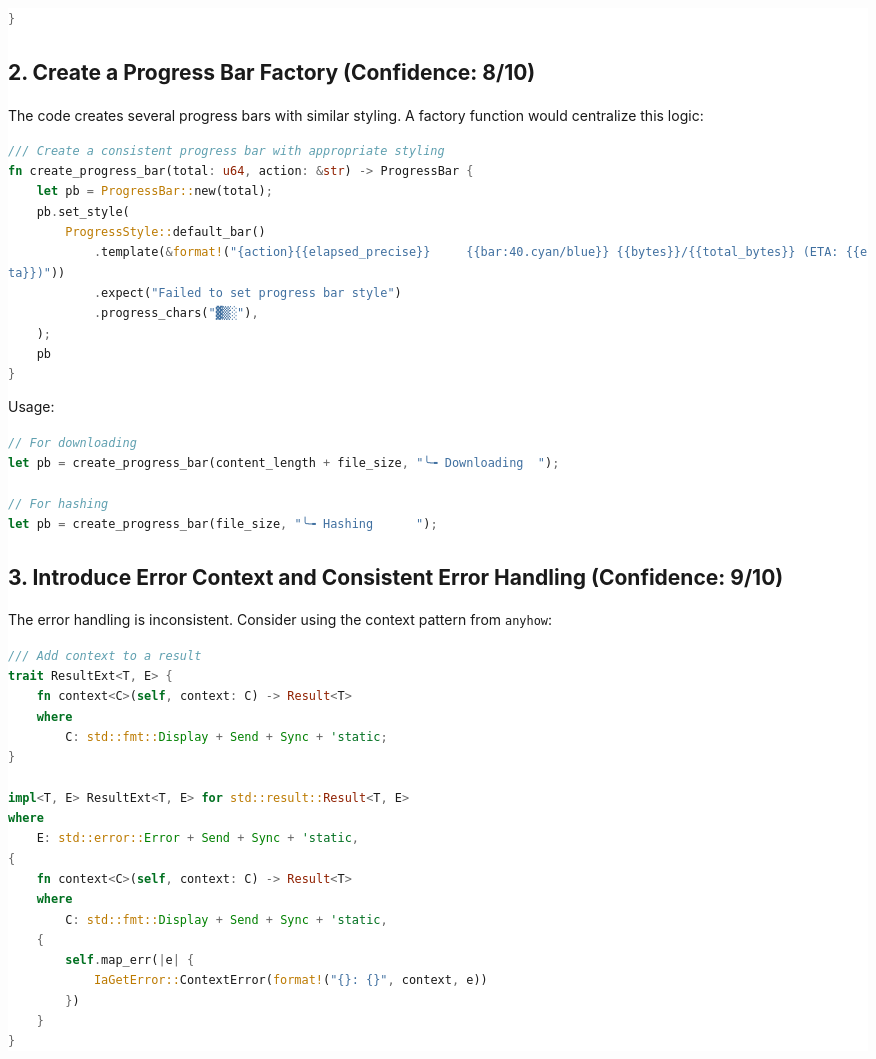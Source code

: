 ```rust
}
```

## 2. Create a Progress Bar Factory (Confidence: 8/10)

The code creates several progress bars with similar styling. A factory function would centralize this logic:

```rust
/// Create a consistent progress bar with appropriate styling
fn create_progress_bar(total: u64, action: &str) -> ProgressBar {
    let pb = ProgressBar::new(total);
    pb.set_style(
        ProgressStyle::default_bar()
            .template(&format!("{action}{{elapsed_precise}}     {{bar:40.cyan/blue}} {{bytes}}/{{total_bytes}} (ETA: {{eta}})"))
            .expect("Failed to set progress bar style")
            .progress_chars("▓▒░"),
    );
    pb
}
```

Usage:
```rust
// For downloading
let pb = create_progress_bar(content_length + file_size, "╰╼ Downloading  ");

// For hashing
let pb = create_progress_bar(file_size, "╰╼ Hashing      ");
```

## 3. Introduce Error Context and Consistent Error Handling (Confidence: 9/10)

The error handling is inconsistent. Consider using the context pattern from `anyhow`:

```rust
/// Add context to a result
trait ResultExt<T, E> {
    fn context<C>(self, context: C) -> Result<T>
    where
        C: std::fmt::Display + Send + Sync + 'static;
}

impl<T, E> ResultExt<T, E> for std::result::Result<T, E>
where
    E: std::error::Error + Send + Sync + 'static,
{
    fn context<C>(self, context: C) -> Result<T>
    where
        C: std::fmt::Display + Send + Sync + 'static,
    {
        self.map_err(|e| {
            IaGetError::ContextError(format!("{}: {}", context, e))
        })
    }
}
```
